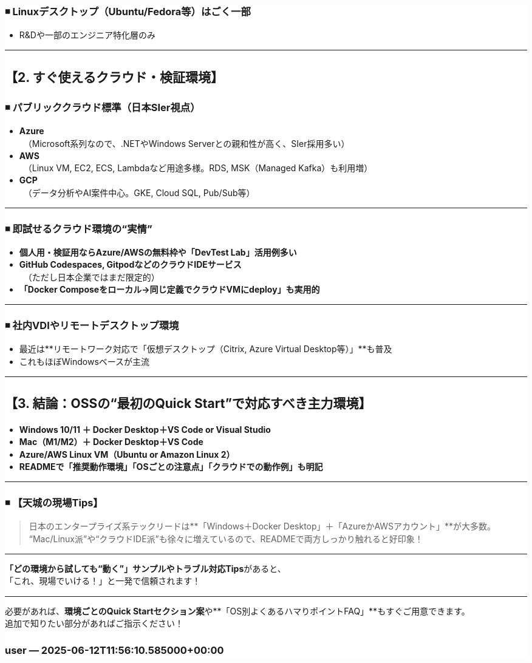 ### ◾ Linuxデスクトップ（Ubuntu/Fedora等）はごく一部
- R&Dや一部のエンジニア特化層のみ

---

## 【2. すぐ使えるクラウド・検証環境】
### ◾ **パブリッククラウド標準（日本SIer視点）**
- **Azure**  
　（Microsoft系列なので、.NETやWindows Serverとの親和性が高く、SIer採用多い）
- **AWS**  
　（Linux VM, EC2, ECS, Lambdaなど用途多様。RDS, MSK（Managed Kafka）も利用増）
- **GCP**  
　（データ分析やAI案件中心。GKE, Cloud SQL, Pub/Sub等）

---
### ◾ **即試せるクラウド環境の“実情”**
- **個人用・検証用ならAzure/AWSの無料枠や「DevTest Lab」活用例多い**
- **GitHub Codespaces, GitpodなどのクラウドIDEサービス**  
　（ただし日本企業ではまだ限定的）
- **「Docker Composeをローカル→同じ定義でクラウドVMにdeploy」も実用的**

---
### ◾ **社内VDIやリモートデスクトップ環境**
- 最近は**リモートワーク対応で「仮想デスクトップ（Citrix, Azure Virtual Desktop等）」**も普及
- これもほぼWindowsベースが主流

---

## 【3. 結論：OSSの“最初のQuick Start”で対応すべき主力環境】

- **Windows 10/11 ＋ Docker Desktop＋VS Code or Visual Studio**
- **Mac（M1/M2）＋ Docker Desktop＋VS Code**
- **Azure/AWS Linux VM（Ubuntu or Amazon Linux 2）**
- **READMEで「推奨動作環境」「OSごとの注意点」「クラウドでの動作例」も明記**

---
### ◾ 【天城の現場Tips】

> 日本のエンタープライズ系テックリードは**「Windows＋Docker Desktop」＋「AzureかAWSアカウント」**が大多数。  
> “Mac/Linux派”や“クラウドIDE派”も徐々に増えているので、READMEで両方しっかり触れると好印象！

---

**「どの環境から試しても“動く”」サンプルやトラブル対応Tips**があると、  
「これ、現場でいける！」と一発で信頼されます！

---

必要があれば、**環境ごとのQuick Startセクション案**や**「OS別よくあるハマりポイントFAQ」**もすぐご用意できます。  
追加で知りたい部分があればご指示ください！
### user — 2025-06-12T11:56:10.585000+00:00
